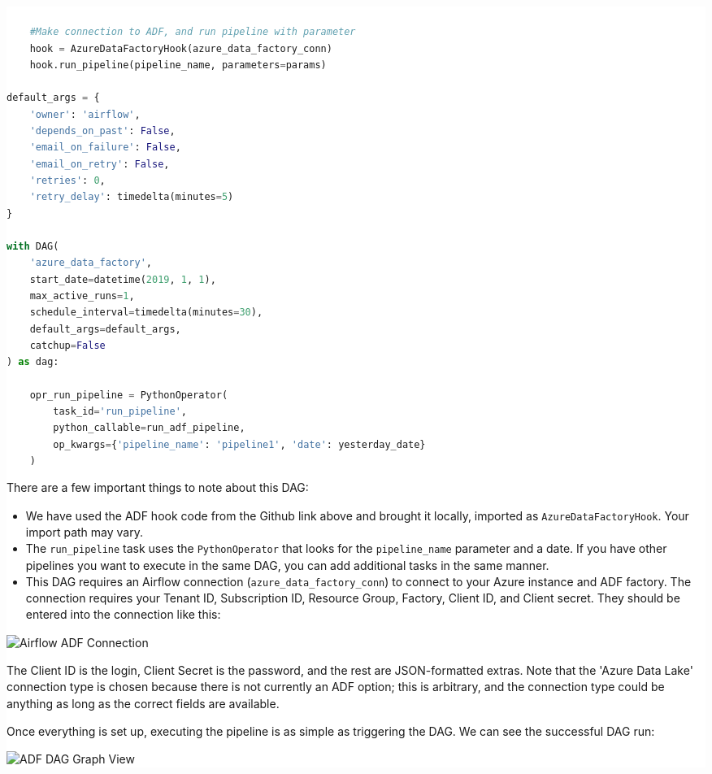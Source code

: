 ```python

    #Make connection to ADF, and run pipeline with parameter
    hook = AzureDataFactoryHook(azure_data_factory_conn)
    hook.run_pipeline(pipeline_name, parameters=params)

default_args = {
    'owner': 'airflow',
    'depends_on_past': False,
    'email_on_failure': False,
    'email_on_retry': False,
    'retries': 0,
    'retry_delay': timedelta(minutes=5)
}

with DAG(
    'azure_data_factory',
    start_date=datetime(2019, 1, 1),
    max_active_runs=1,
    schedule_interval=timedelta(minutes=30),
    default_args=default_args,
    catchup=False
) as dag:

    opr_run_pipeline = PythonOperator(
        task_id='run_pipeline',
        python_callable=run_adf_pipeline,
        op_kwargs={'pipeline_name': 'pipeline1', 'date': yesterday_date}
    )
```

There are a few important things to note about this DAG:

- We have used the ADF hook code from the Github link above and brought it locally, imported as `AzureDataFactoryHook`. Your import path may vary.
- The `run_pipeline` task uses the `PythonOperator` that looks for the `pipeline_name` parameter and a date. If you have other pipelines you want to execute in the same DAG, you can add additional tasks in the same manner.
- This DAG requires an Airflow connection (`azure_data_factory_conn`) to connect to your Azure instance and ADF factory. The connection requires your Tenant ID, Subscription ID, Resource Group, Factory, Client ID, and Client secret. They should be entered into the connection like this:

![Airflow ADF Connection](https://assets2.astronomer.io/main/guides/azure-data-factory/adf_airflow_connection.png)

The Client ID is the login, Client Secret is the password, and the rest are JSON-formatted extras. Note that the 'Azure Data Lake' connection type is chosen because there is not currently an ADF option; this is arbitrary, and the connection type could be anything as long as the correct fields are available.

Once everything is set up, executing the pipeline is as simple as triggering the DAG. We can see the successful DAG run:

![ADF DAG Graph View](https://assets2.astronomer.io/main/guides/azure-data-factory/adf_dag_graph_view.png)
